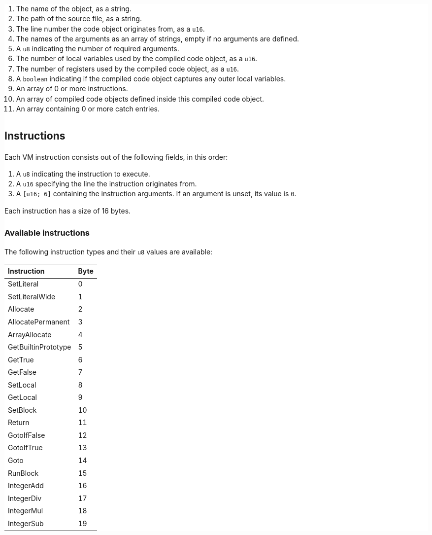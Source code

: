 1. The name of the object, as a string.
1. The path of the source file, as a string.
1. The line number the code object originates from, as a `u16`.
1. The names of the arguments as an array of strings, empty if no arguments are
   defined.
1. A `u8` indicating the number of required arguments.
1. The number of local variables used by the compiled code object, as a `u16`.
1. The number of registers used by the compiled code object, as a `u16`.
1. A `boolean` indicating if the compiled code object captures any outer local
   variables.
1. An array of 0 or more instructions.
1. An array of compiled code objects defined inside this compiled code object.
1. An array containing 0 or more catch entries.

## Instructions

Each VM instruction consists out of the following fields, in this order:

1. A `u8` indicating the instruction to execute.
1. A `u16` specifying the line the instruction originates from.
1. A `[u16; 6]` containing the instruction arguments. If an argument is unset,
   its value is `0`.

Each instruction has a size of 16 bytes.

### Available instructions

The following instruction types and their `u8` values are available:

| Instruction             | Byte
|:------------------------|:-----------
| SetLiteral              | 0
| SetLiteralWide          | 1
| Allocate                | 2
| AllocatePermanent       | 3
| ArrayAllocate           | 4
| GetBuiltinPrototype     | 5
| GetTrue                 | 6
| GetFalse                | 7
| SetLocal                | 8
| GetLocal                | 9
| SetBlock                | 10
| Return                  | 11
| GotoIfFalse             | 12
| GotoIfTrue              | 13
| Goto                    | 14
| RunBlock                | 15
| IntegerAdd              | 16
| IntegerDiv              | 17
| IntegerMul              | 18
| IntegerSub              | 19